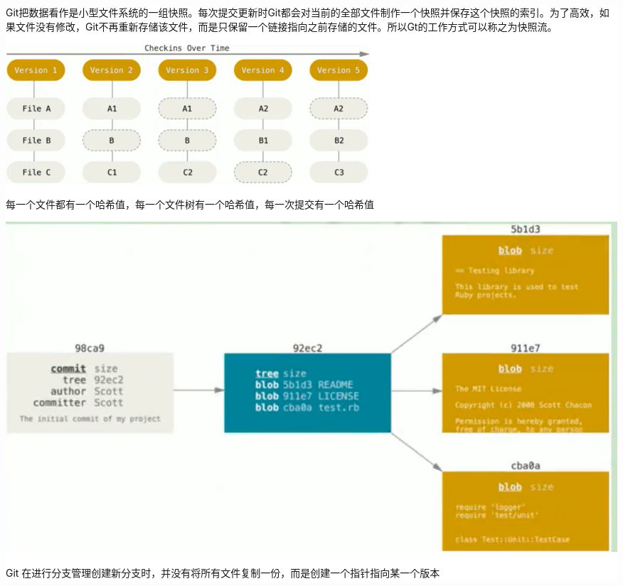 Git把数据看作是小型文件系统的一组快照。每次提交更新时Git都会对当前的全部文件制作一个快照并保存这个快照的索引。为了高效，如果文件没有修改，Git不再重新存储该文件，而是只保留一个链接指向之前存储的文件。所以Gt的工作方式可以称之为快照流。

<img src="Git.assets/image-20220428103631235.png" alt="image-20220428103631235" style="zoom:50%;" />

每一个文件都有一个哈希值，每一个文件树有一个哈希值，每一次提交有一个哈希值

![image-20220428104330854](Git.assets/image-20220428104330854.png)



Git 在进行分支管理创建新分支时，并没有将所有文件复制一份，而是创建一个指针指向某一个版本
